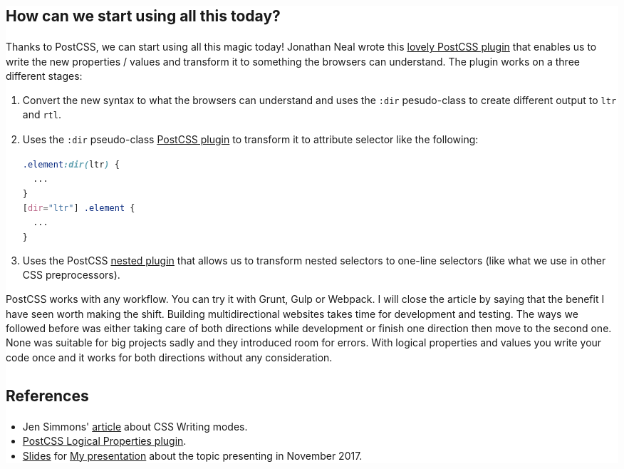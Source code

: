 ## How can we start using all this today?

Thanks to PostCSS, we can start using all this magic today! Jonathan Neal wrote this [lovely PostCSS plugin](https://github.com/jonathantneal/postcss-logical-properties) that enables us to write the new properties / values and transform it to something the browsers can understand. The plugin works on a three different stages:

1. Convert the new syntax to what the browsers can understand and uses the `:dir` pesudo-class to create different output to `ltr` and `rtl`.

2. Uses the `:dir` pseudo-class [PostCSS plugin](https://github.com/jonathantneal/postcss-dir-pseudo-class) to transform it to attribute selector like the following:

   ```css
   .element:dir(ltr) {
     ...
   }
   [dir="ltr"] .element {
     ...
   }
   ```

3. Uses the PostCSS [nested plugin](https://github.com/postcss/postcss-nested) that allows us to transform nested selectors to one-line selectors (like what we use in other CSS preprocessors).

PostCSS works with any workflow. You can try it with Grunt, Gulp or Webpack. I will close the article by saying that the benefit I have seen worth making the shift. Building multidirectional websites takes time for development and testing. The ways we followed before was either taking care of both directions while development or finish one direction then move to the second one. None was suitable for big projects sadly and they introduced room for errors. With logical properties and values you write your code once and it works for both directions without any consideration.

## References

* Jen Simmons' [article](https://24ways.org/2016/css-writing-modes/) about CSS Writing modes.
* [PostCSS Logical Properties plugin](https://github.com/jonathantneal/postcss-logical-properties).
* [Slides](https://speakerdeck.com/ahmad/internationalization-and-layouts) for [My presentation](https://www.youtube.com/watch?v=esZ9bYm55IU) about the topic presenting in November 2017.